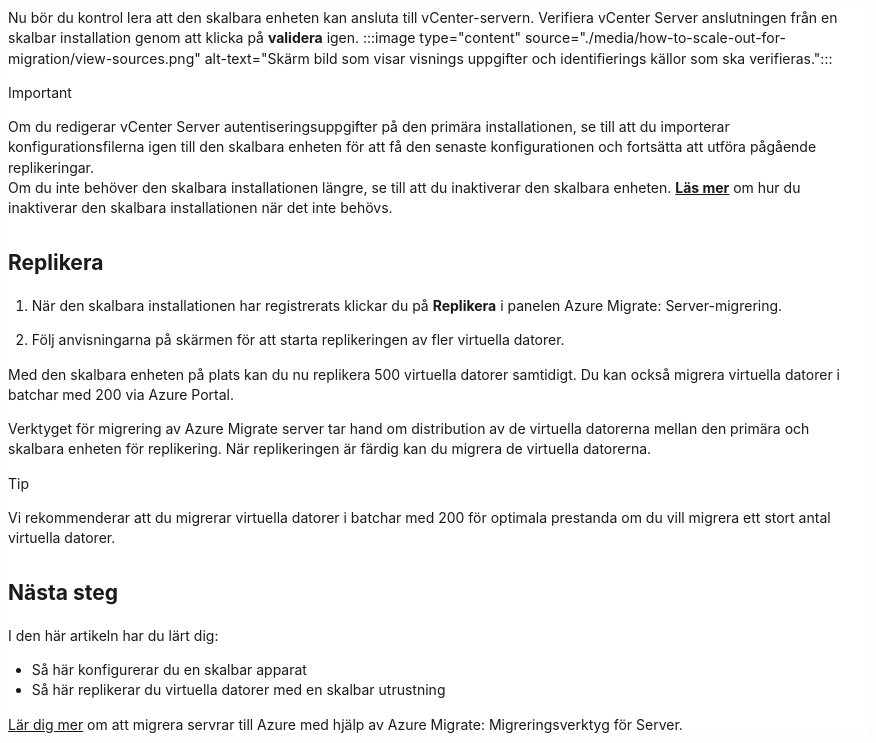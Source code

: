 Nu bör du kontrol lera att den skalbara enheten kan ansluta till vCenter-servern. Verifiera vCenter Server anslutningen från en skalbar installation genom att klicka på **validera** igen.
:::image type="content" source="./media/how-to-scale-out-for-migration/view-sources.png" alt-text="Skärm bild som visar visnings uppgifter och identifierings källor som ska verifieras.":::

> [!IMPORTANT]
> Om du redigerar vCenter Server autentiseringsuppgifter på den primära installationen, se till att du importerar konfigurationsfilerna igen till den skalbara enheten för att få den senaste konfigurationen och fortsätta att utföra pågående replikeringar.<br/> Om du inte behöver den skalbara installationen längre, se till att du inaktiverar den skalbara enheten. [**Läs mer**](./common-questions-appliance.md) om hur du inaktiverar den skalbara installationen när det inte behövs.

## <a name="replicate"></a>Replikera

1. När den skalbara installationen har registrerats klickar du på **Replikera** i panelen Azure Migrate: Server-migrering.

2.  Följ anvisningarna på skärmen för att starta replikeringen av fler virtuella datorer. 

Med den skalbara enheten på plats kan du nu replikera 500 virtuella datorer samtidigt. Du kan också migrera virtuella datorer i batchar med 200 via Azure Portal.

Verktyget för migrering av Azure Migrate server tar hand om distribution av de virtuella datorerna mellan den primära och skalbara enheten för replikering. När replikeringen är färdig kan du migrera de virtuella datorerna.

> [!TIP]
> Vi rekommenderar att du migrerar virtuella datorer i batchar med 200 för optimala prestanda om du vill migrera ett stort antal virtuella datorer.
  
## <a name="next-steps"></a>Nästa steg

I den här artikeln har du lärt dig:
- Så här konfigurerar du en skalbar apparat
- Så här replikerar du virtuella datorer med en skalbar utrustning


[Lär dig mer](./tutorial-migrate-vmware.md) om att migrera servrar till Azure med hjälp av Azure Migrate: Migreringsverktyg för Server.